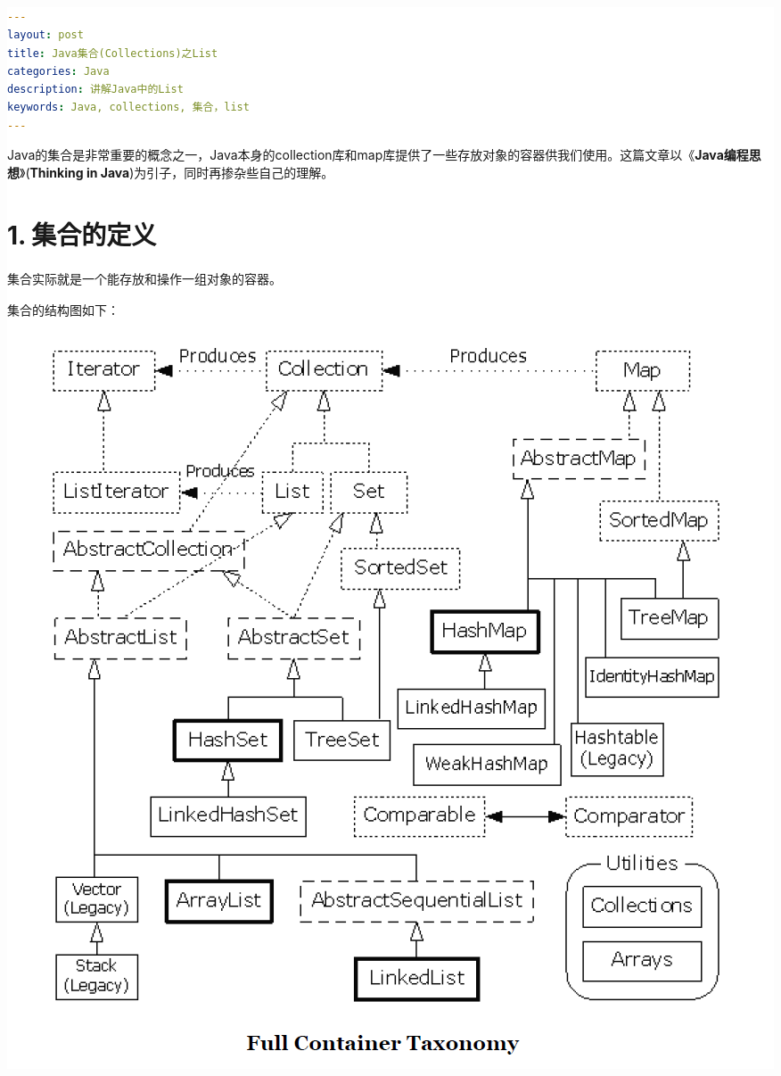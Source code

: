 ```yaml
---
layout: post
title: Java集合(Collections)之List
categories: Java
description: 讲解Java中的List
keywords: Java, collections, 集合，list
---
```


Java的集合是非常重要的概念之一，Java本身的collection库和map库提供了一些存放对象的容器供我们使用。这篇文章以《**Java编程思想**》(**Thinking in Java**)为引子，同时再掺杂些自己的理解。

# 1. 集合的定义

集合实际就是一个能存放和操作一组对象的容器。

集合的结构图如下：

![集合结构图](/images/posts/java/collection_1.PNG)
